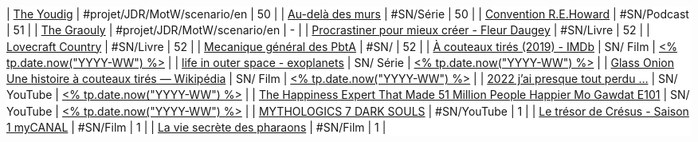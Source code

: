 | [The Youdig](../projets/MOTW/MDF/court/The%20Youdig.md)                                                                                                                                                       | #projet/JDR/MotW/scenario/en                                        | 50                                                                                          |
| [Au-delà des murs](../source/Au-del%C3%A0%20des%20murs.md)                                                                                                                                                                       | #SN/Série                                                           | 50                                                                                          |
| [Convention R.E.Howard](../source/Convention%20R.E.Howard.md)                                                                                                                                                             | #SN/Podcast                                                         | 51                                                                                          |
| [The Graouly](The%20Graouly.md)                                                                                                                                                     | #projet/JDR/MotW/scenario/en                                        | \-                                                                                          |
| [Procrastiner pour mieux créer - Fleur Daugey](../source/Procrastiner%20pour%20mieux%20cr%C3%A9er%20-%20Fleur%20Daugey.md)                                                                                                               | #SN/Livre                                                           | 52                                                                                          |
| [Lovecraft Country](../source/Lovecraft%20Country.md)                                                                                                                                                                     | #SN/Livre                                                           | 52                                                                                          |
| [Mecanique général des PbtA](../source/Mecanique%20g%C3%A9n%C3%A9ral%20des%20PbtA.md)                                                                                                                                                   | #SN/                                                                | 52                                                                                          |
| [À couteaux tirés (2019) - IMDb](../source/%C3%80%20couteaux%20tir%C3%A9s%20(2019)%20-%20IMDb.md)                                                                                                                                      | SN/ Film                                                            | [<% tp.date.now("YYYY-WW") %>](%3C%25%20tp.date.now(%22YYYY-WW%22)%20%25%3E.md)                              |
| [life in outer space - exoplanets](../source/life%20in%20outer%20space%20-%20exoplanets.md)                                                                                                                                  | SN/ Série                                                           | [<% tp.date.now("YYYY-WW") %>](%3C%25%20tp.date.now(%22YYYY-WW%22)%20%25%3E.md)                              |
| [Glass Onion  Une histoire à couteaux tirés — Wikipédia](../source/Glass%20Onion%20%20Une%20histoire%20%C3%A0%20couteaux%20tir%C3%A9s%20%E2%80%94%20Wikip%C3%A9dia.md)                                                                                      | SN/ Film                                                            | [<% tp.date.now("YYYY-WW") %>](%3C%25%20tp.date.now(%22YYYY-WW%22)%20%25%3E.md)                              |
| [2022 j’ai presque tout perdu …](../source/2022%20j%E2%80%99ai%20presque%20tout%20perdu%20%E2%80%A6.md)                                                                                                                                   | SN/ YouTube                                                         | [<% tp.date.now("YYYY-WW") %>](%3C%25%20tp.date.now(%22YYYY-WW%22)%20%25%3E.md)                              |
| [The Happiness Expert That Made 51 Million People Happier Mo Gawdat  E101](../source/The%20Happiness%20Expert%20That%20Made%2051%20Million%20People%20Happier%20Mo%20Gawdat%20%20E101.md)                                                       | SN/ YouTube                                                         | [<% tp.date.now("YYYY-WW") %>](%3C%25%20tp.date.now(%22YYYY-WW%22)%20%25%3E.md)                              |
| [MYTHOLOGICS 7 DARK SOULS](../source/MYTHOLOGICS%207%20DARK%20SOULS.md)                                                                                                                                                       | #SN/YouTube                                                         | 1                                                                                           |
| [Le trésor de Crésus - Saison 1  myCANAL](../source/Le%20tr%C3%A9sor%20de%20Cr%C3%A9sus%20-%20Saison%201%20%20myCANAL.md)                                                                                                                         | #SN/Film                                                            | 1                                                                                           |
| [La vie secrète des pharaons](../source/La%20vie%20secr%C3%A8te%20des%20pharaons.md)                                                                                                                                                 | #SN/Film                                                            | 1                                                                                           |
